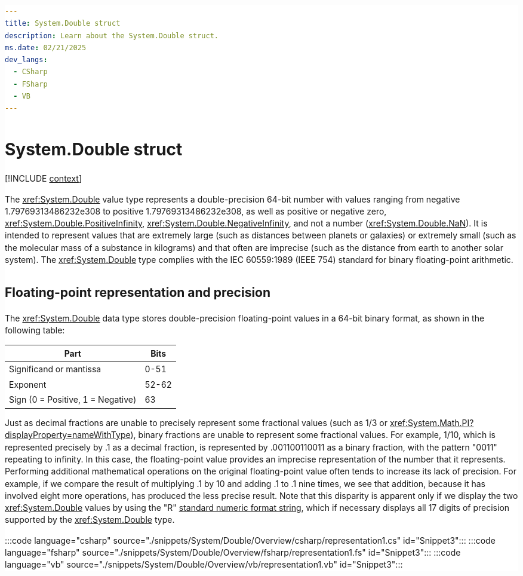```yaml
---
title: System.Double struct
description: Learn about the System.Double struct.
ms.date: 02/21/2025
dev_langs:
  - CSharp
  - FSharp
  - VB
---
```

# System.Double struct

[!INCLUDE [context](includes/context.md)]

The <xref:System.Double> value type represents a double-precision 64-bit number with values ranging from negative 1.79769313486232e308 to positive 1.79769313486232e308, as well as positive or negative zero, <xref:System.Double.PositiveInfinity>, <xref:System.Double.NegativeInfinity>, and not a number (<xref:System.Double.NaN>). It is intended to represent values that are extremely large (such as distances between planets or galaxies) or extremely small (such as the molecular mass of a substance in kilograms) and that often are imprecise (such as the distance from earth to another solar system). The <xref:System.Double> type complies with the IEC 60559:1989 (IEEE 754) standard for binary floating-point arithmetic.

## Floating-point representation and precision

The <xref:System.Double> data type stores double-precision floating-point values in a 64-bit binary format, as shown in the following table:

| Part                              | Bits  |
|-----------------------------------|-------|
| Significand or mantissa           | 0-51  |
| Exponent                          | 52-62 |
| Sign (0 = Positive, 1 = Negative) | 63    |

Just as decimal fractions are unable to precisely represent some fractional values (such as 1/3 or <xref:System.Math.PI?displayProperty=nameWithType>), binary fractions are unable to represent some fractional values. For example, 1/10, which is represented precisely by .1 as a decimal fraction, is represented by .001100110011 as a binary fraction, with the pattern "0011" repeating to infinity. In this case, the floating-point value provides an imprecise representation of the number that it represents. Performing additional mathematical operations on the original floating-point value often tends to increase its lack of precision. For example, if we compare the result of multiplying .1 by 10 and adding .1 to .1 nine times, we see that addition, because it has involved eight more operations, has produced the less precise result. Note that this disparity is apparent only if we display the two <xref:System.Double> values by using the "R" [standard numeric format string](../../standard/base-types/standard-numeric-format-strings.md), which if necessary displays all 17 digits of precision supported by the <xref:System.Double> type.

:::code language="csharp" source="./snippets/System/Double/Overview/csharp/representation1.cs" id="Snippet3":::
:::code language="fsharp" source="./snippets/System/Double/Overview/fsharp/representation1.fs" id="Snippet3":::
:::code language="vb" source="./snippets/System/Double/Overview/vb/representation1.vb" id="Snippet3":::
